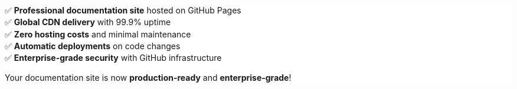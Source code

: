 ✅ **Professional documentation site** hosted on GitHub Pages  
✅ **Global CDN delivery** with 99.9% uptime  
✅ **Zero hosting costs** and minimal maintenance  
✅ **Automatic deployments** on code changes  
✅ **Enterprise-grade security** with GitHub infrastructure  

Your documentation site is now **production-ready** and **enterprise-grade**!
